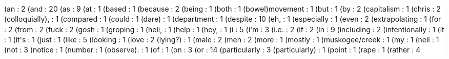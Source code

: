 (an : 2
(and : 20
(as : 9
(at : 1
(based : 1
(because : 2
(being : 1
(both : 1
(bowel)movement : 1
(but : 1
(by : 2
(capitalism : 1
(chris : 2
(colloquially), : 1
(compared : 1
(could : 1
(dare) : 1
(department : 1
(despite : 10
(eh, : 1
(especially : 1
(even : 2
(extrapolating : 1
(for : 2
(from : 2
(fuck : 2
(gosh : 1
(groping : 1
(hell, : 1
(help : 1
(hey, : 1
(i : 5
(i'm : 3
(i.e. : 2
(if : 2
(in : 9
(including : 2
(intentionally : 1
(it : 1
(it's : 1
(just : 1
(like : 5
(looking : 1
(love : 2
(lying?) : 1
(male : 2
(men : 2
(more : 1
(mostly : 1
(muskogee/creek : 1
(my : 1
(neil : 1
(not : 3
(notice : 1
(number : 1
(observe). : 1
(of : 1
(on : 3
(or : 14
(particularly : 3
(particularly) : 1
(point : 1
(rape : 1
(rather : 4